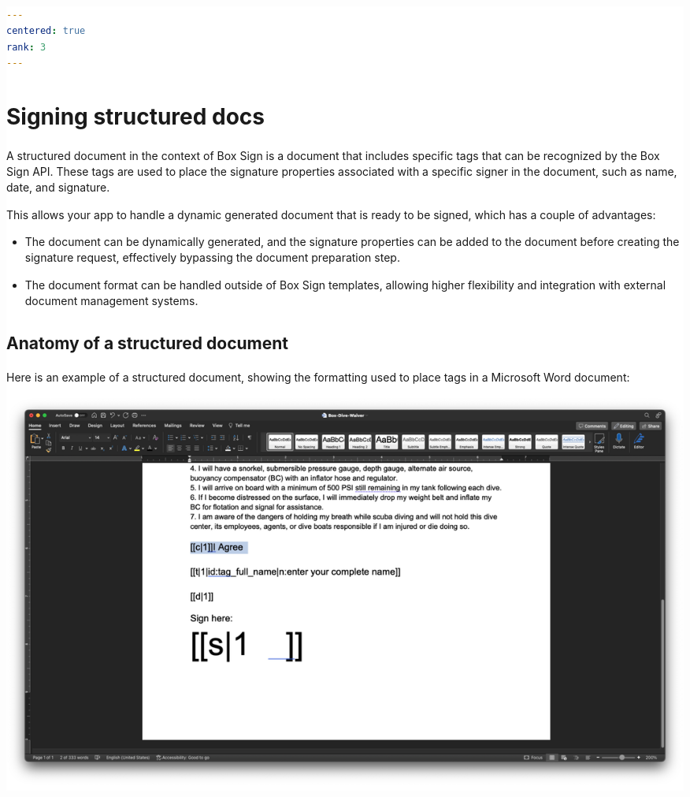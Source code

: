 ```yaml
---
centered: true
rank: 3
---
```


# Signing structured docs

A structured document in the context of Box Sign is a document that includes 
specific tags that can be recognized by the Box Sign API. These tags are used 
to place the signature properties associated with a specific signer in the 
document, such as name, date, and signature.

This allows your app to handle a dynamic generated document that is ready to be 
signed, which has a couple of advantages:

* The document can be dynamically generated, and the signature properties can 
be added to the document before creating the signature request, effectively 
bypassing the document preparation step.

* The document format can be handled outside of Box Sign templates, allowing 
higher flexibility and integration with external document management systems.

## Anatomy of a structured document

Here is an example of a structured document, showing the formatting used to 
place tags in a Microsoft Word document:

![Using tags in a Microsoft Word document](images/sing-structured-tags-sample.png)
